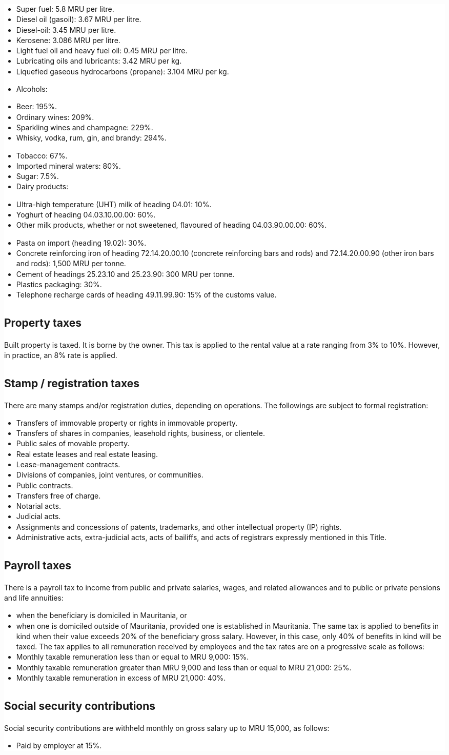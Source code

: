 + Super fuel: 5.8 MRU per litre.
+ Diesel oil (gasoil): 3.67 MRU per litre.
+ Diesel-oil: 3.45 MRU per litre.
+ Kerosene: 3.086 MRU per litre.
+ Light fuel oil and heavy fuel oil: 0.45 MRU per litre.
+ Lubricating oils and lubricants: 3.42 MRU per kg.
+ Liquefied gaseous hydrocarbons (propane): 3.104 MRU per kg.
* Alcohols:
+ Beer: 195%.
+ Ordinary wines: 209%.
+ Sparkling wines and champagne: 229%.
+ Whisky, vodka, rum, gin, and brandy: 294%.
* Tobacco: 67%.
* Imported mineral waters: 80%.
* Sugar: 7.5%.
* Dairy products:
+ Ultra-high temperature (UHT) milk of heading 04.01: 10%.
+ Yoghurt of heading 04.03.10.00.00: 60%.
+ Other milk products, whether or not sweetened, flavoured of heading 04.03.90.00.00: 60%.
* Pasta on import (heading 19.02): 30%.
* Concrete reinforcing iron of heading 72.14.20.00.10 (concrete reinforcing bars and rods) and 72.14.20.00.90 (other iron bars and rods): 1,500 MRU per tonne.
* Cement of headings 25.23.10 and 25.23.90: 300 MRU per tonne.
* Plastics packaging: 30%.
* Telephone recharge cards of heading 49.11.99.90: 15% of the customs value.
## Property taxes
Built property is taxed. It is borne by the owner. This tax is applied to the rental value at a rate ranging from 3% to 10%. However, in practice, an 8% rate is applied.
## Stamp / registration taxes
There are many stamps and/or registration duties, depending on operations.
The followings are subject to formal registration:
* Transfers of immovable property or rights in immovable property.
* Transfers of shares in companies, leasehold rights, business, or clientele.
* Public sales of movable property.
* Real estate leases and real estate leasing.
* Lease-management contracts.
* Divisions of companies, joint ventures, or communities.
* Public contracts.
* Transfers free of charge.
* Notarial acts.
* Judicial acts.
* Assignments and concessions of patents, trademarks, and other intellectual property (IP) rights.
* Administrative acts, extra-judicial acts, acts of bailiffs, and acts of registrars expressly mentioned in this Title.
## Payroll taxes
There is a payroll tax to income from public and private salaries, wages, and related allowances and to public or private pensions and life annuities:
* when the beneficiary is domiciled in Mauritania, or
* when one is domiciled outside of Mauritania, provided one is established in Mauritania.
The same tax is applied to benefits in kind when their value exceeds 20% of the beneficiary gross salary. However, in this case, only 40% of benefits in kind will be taxed.
The tax applies to all remuneration received by employees and the tax rates are on a progressive scale as follows:
* Monthly taxable remuneration less than or equal to MRU 9,000: 15%.
* Monthly taxable remuneration greater than MRU 9,000 and less than or equal to MRU 21,000: 25%.
* Monthly taxable remuneration in excess of MRU 21,000: 40%.
## Social security contributions
Social security contributions are withheld monthly on gross salary up to MRU 15,000, as follows:
* Paid by employer at 15%.